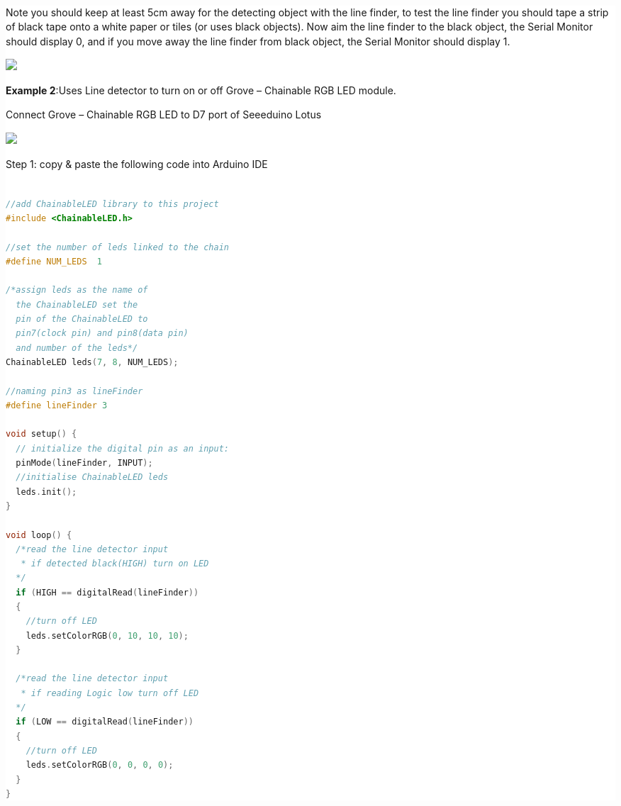 Note you should keep at least 5cm away for the detecting object with the line finder, to test the line finder you should tape a strip of black tape onto a white paper or tiles (or uses black objects). Now aim the line finder to the black object, the Serial Monitor should display 0, and if you move away the line finder from black object, the Serial Monitor should display 1.

 ![](https://raw.githubusercontent.com/SeeedDocument/Grove_Beginner_Kit_for_Arduino/master/img/line_eg1_1.jpg) 



**Example 2**:Uses Line detector to turn on or off Grove – Chainable RGB LED module.

Connect Grove – Chainable RGB LED to D7 port of Seeeduino Lotus

 ![](https://raw.githubusercontent.com/SeeedDocument/Grove_Beginner_Kit_for_Arduino/master/img/line_rgb.jpg)

Step 1: copy & paste the following code into Arduino IDE

```C

//add ChainableLED library to this project
#include <ChainableLED.h>

//set the number of leds linked to the chain
#define NUM_LEDS  1

/*assign leds as the name of
  the ChainableLED set the
  pin of the ChainableLED to
  pin7(clock pin) and pin8(data pin)
  and number of the leds*/
ChainableLED leds(7, 8, NUM_LEDS);

//naming pin3 as lineFinder
#define lineFinder 3

void setup() {
  // initialize the digital pin as an input:
  pinMode(lineFinder, INPUT);
  //initialise ChainableLED leds
  leds.init();
}

void loop() {
  /*read the line detector input
   * if detected black(HIGH) turn on LED
  */
  if (HIGH == digitalRead(lineFinder))
  {
    //turn off LED
    leds.setColorRGB(0, 10, 10, 10);
  }
  
  /*read the line detector input
   * if reading Logic low turn off LED
  */
  if (LOW == digitalRead(lineFinder))
  {
    //turn off LED
    leds.setColorRGB(0, 0, 0, 0);
  }
}

```
